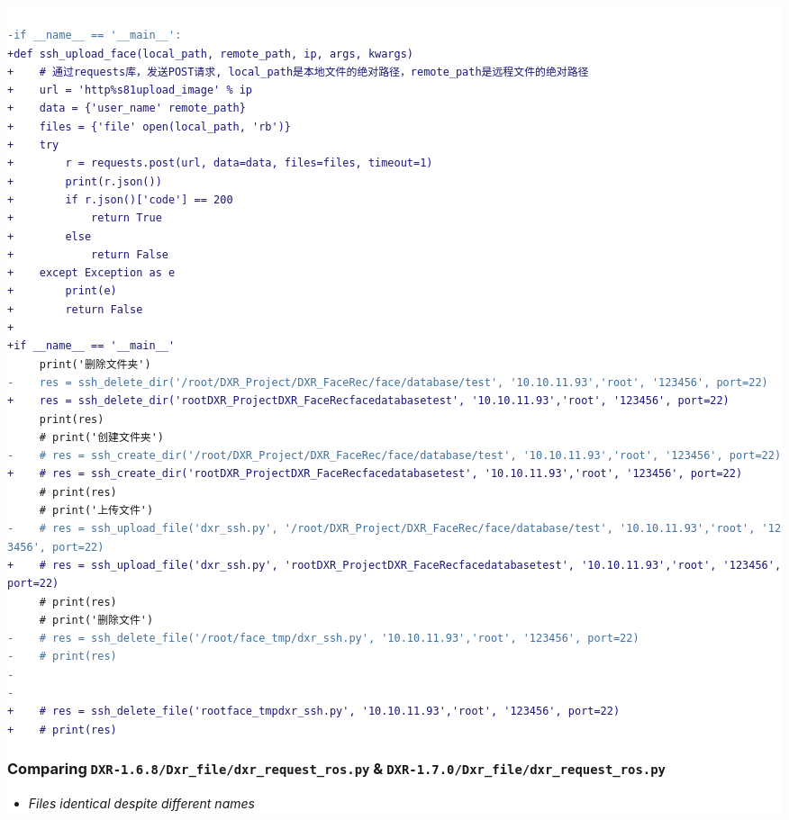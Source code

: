 ```diff
     
-if __name__ == '__main__':
+def ssh_upload_face(local_path, remote_path, ip, args, kwargs)
+    # 通过requests库，发送POST请求, local_path是本地文件的绝对路径，remote_path是远程文件的绝对路径
+    url = 'http%s81upload_image' % ip
+    data = {'user_name' remote_path}
+    files = {'file' open(local_path, 'rb')}
+    try
+        r = requests.post(url, data=data, files=files, timeout=1)
+        print(r.json())
+        if r.json()['code'] == 200
+            return True
+        else
+            return False
+    except Exception as e
+        print(e)
+        return False
+    
+if __name__ == '__main__'
     print('删除文件夹')
-    res = ssh_delete_dir('/root/DXR_Project/DXR_FaceRec/face/database/test', '10.10.11.93','root', '123456', port=22)
+    res = ssh_delete_dir('rootDXR_ProjectDXR_FaceRecfacedatabasetest', '10.10.11.93','root', '123456', port=22)
     print(res)
     # print('创建文件夹')
-    # res = ssh_create_dir('/root/DXR_Project/DXR_FaceRec/face/database/test', '10.10.11.93','root', '123456', port=22)
+    # res = ssh_create_dir('rootDXR_ProjectDXR_FaceRecfacedatabasetest', '10.10.11.93','root', '123456', port=22)
     # print(res)
     # print('上传文件')
-    # res = ssh_upload_file('dxr_ssh.py', '/root/DXR_Project/DXR_FaceRec/face/database/test', '10.10.11.93','root', '123456', port=22)
+    # res = ssh_upload_file('dxr_ssh.py', 'rootDXR_ProjectDXR_FaceRecfacedatabasetest', '10.10.11.93','root', '123456', port=22)
     # print(res)
     # print('删除文件')
-    # res = ssh_delete_file('/root/face_tmp/dxr_ssh.py', '10.10.11.93','root', '123456', port=22)
-    # print(res)
-    
-    
+    # res = ssh_delete_file('rootface_tmpdxr_ssh.py', '10.10.11.93','root', '123456', port=22)
+    # print(res)
```

### Comparing `DXR-1.6.8/Dxr_file/dxr_request_ros.py` & `DXR-1.7.0/Dxr_file/dxr_request_ros.py`

 * *Files identical despite different names*
